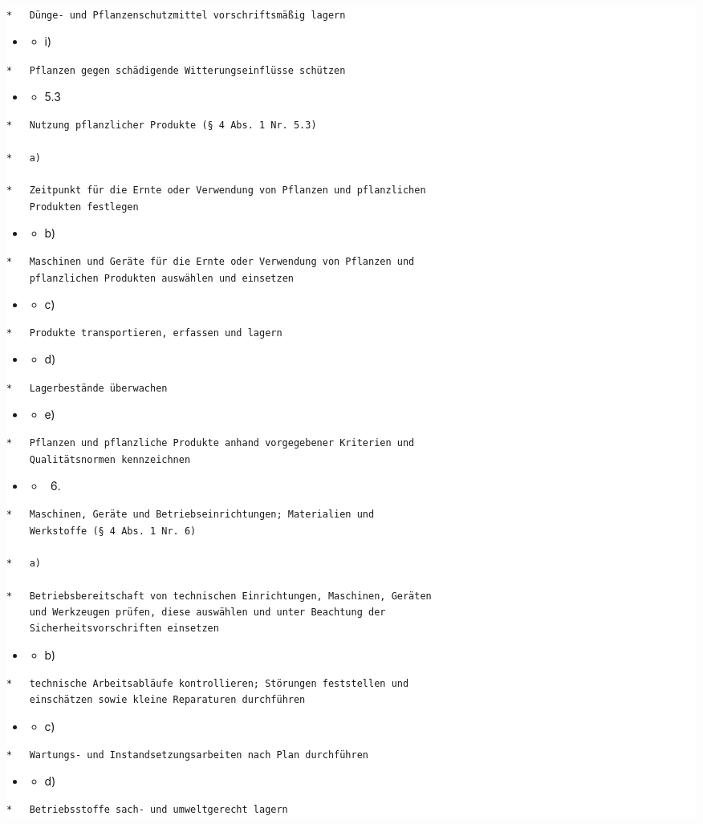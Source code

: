     *   Dünge- und Pflanzenschutzmittel vorschriftsmäßig lagern


*    *   i)

    *   Pflanzen gegen schädigende Witterungseinflüsse schützen


*    *   5.3

    *   Nutzung pflanzlicher Produkte (§ 4 Abs. 1 Nr. 5.3)

    *   a)

    *   Zeitpunkt für die Ernte oder Verwendung von Pflanzen und pflanzlichen
        Produkten festlegen


*    *   b)

    *   Maschinen und Geräte für die Ernte oder Verwendung von Pflanzen und
        pflanzlichen Produkten auswählen und einsetzen


*    *   c)

    *   Produkte transportieren, erfassen und lagern


*    *   d)

    *   Lagerbestände überwachen


*    *   e)

    *   Pflanzen und pflanzliche Produkte anhand vorgegebener Kriterien und
        Qualitätsnormen kennzeichnen


*    *   6.

    *   Maschinen, Geräte und Betriebseinrichtungen; Materialien und
        Werkstoffe (§ 4 Abs. 1 Nr. 6)

    *   a)

    *   Betriebsbereitschaft von technischen Einrichtungen, Maschinen, Geräten
        und Werkzeugen prüfen, diese auswählen und unter Beachtung der
        Sicherheitsvorschriften einsetzen


*    *   b)

    *   technische Arbeitsabläufe kontrollieren; Störungen feststellen und
        einschätzen sowie kleine Reparaturen durchführen


*    *   c)

    *   Wartungs- und Instandsetzungsarbeiten nach Plan durchführen


*    *   d)

    *   Betriebsstoffe sach- und umweltgerecht lagern
